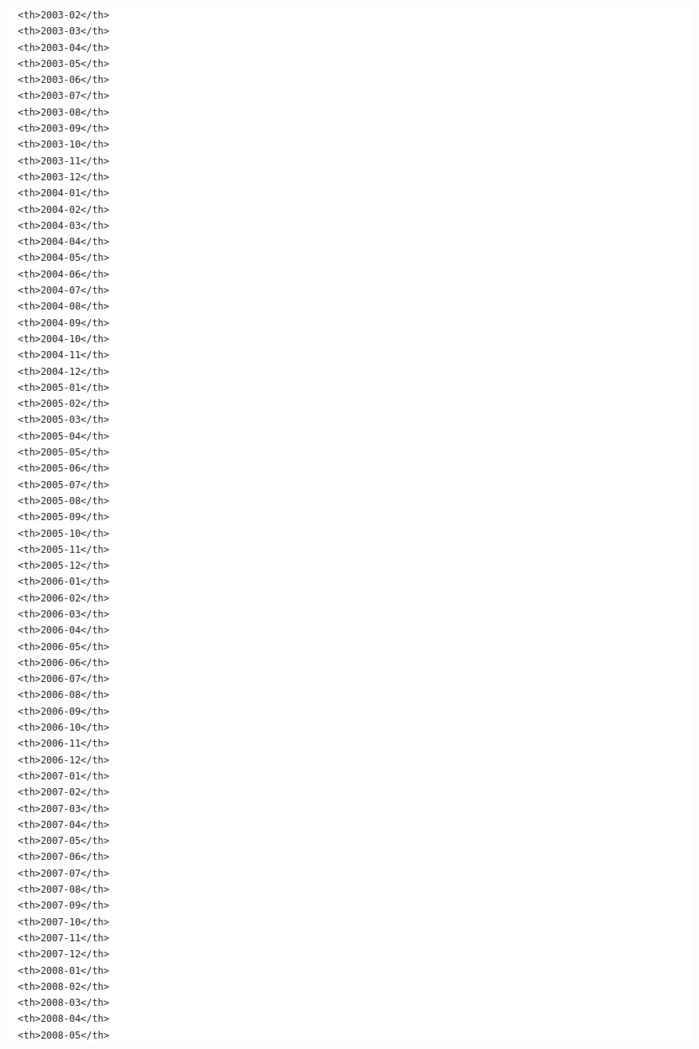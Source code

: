       <th>2003-02</th>
      <th>2003-03</th>
      <th>2003-04</th>
      <th>2003-05</th>
      <th>2003-06</th>
      <th>2003-07</th>
      <th>2003-08</th>
      <th>2003-09</th>
      <th>2003-10</th>
      <th>2003-11</th>
      <th>2003-12</th>
      <th>2004-01</th>
      <th>2004-02</th>
      <th>2004-03</th>
      <th>2004-04</th>
      <th>2004-05</th>
      <th>2004-06</th>
      <th>2004-07</th>
      <th>2004-08</th>
      <th>2004-09</th>
      <th>2004-10</th>
      <th>2004-11</th>
      <th>2004-12</th>
      <th>2005-01</th>
      <th>2005-02</th>
      <th>2005-03</th>
      <th>2005-04</th>
      <th>2005-05</th>
      <th>2005-06</th>
      <th>2005-07</th>
      <th>2005-08</th>
      <th>2005-09</th>
      <th>2005-10</th>
      <th>2005-11</th>
      <th>2005-12</th>
      <th>2006-01</th>
      <th>2006-02</th>
      <th>2006-03</th>
      <th>2006-04</th>
      <th>2006-05</th>
      <th>2006-06</th>
      <th>2006-07</th>
      <th>2006-08</th>
      <th>2006-09</th>
      <th>2006-10</th>
      <th>2006-11</th>
      <th>2006-12</th>
      <th>2007-01</th>
      <th>2007-02</th>
      <th>2007-03</th>
      <th>2007-04</th>
      <th>2007-05</th>
      <th>2007-06</th>
      <th>2007-07</th>
      <th>2007-08</th>
      <th>2007-09</th>
      <th>2007-10</th>
      <th>2007-11</th>
      <th>2007-12</th>
      <th>2008-01</th>
      <th>2008-02</th>
      <th>2008-03</th>
      <th>2008-04</th>
      <th>2008-05</th>